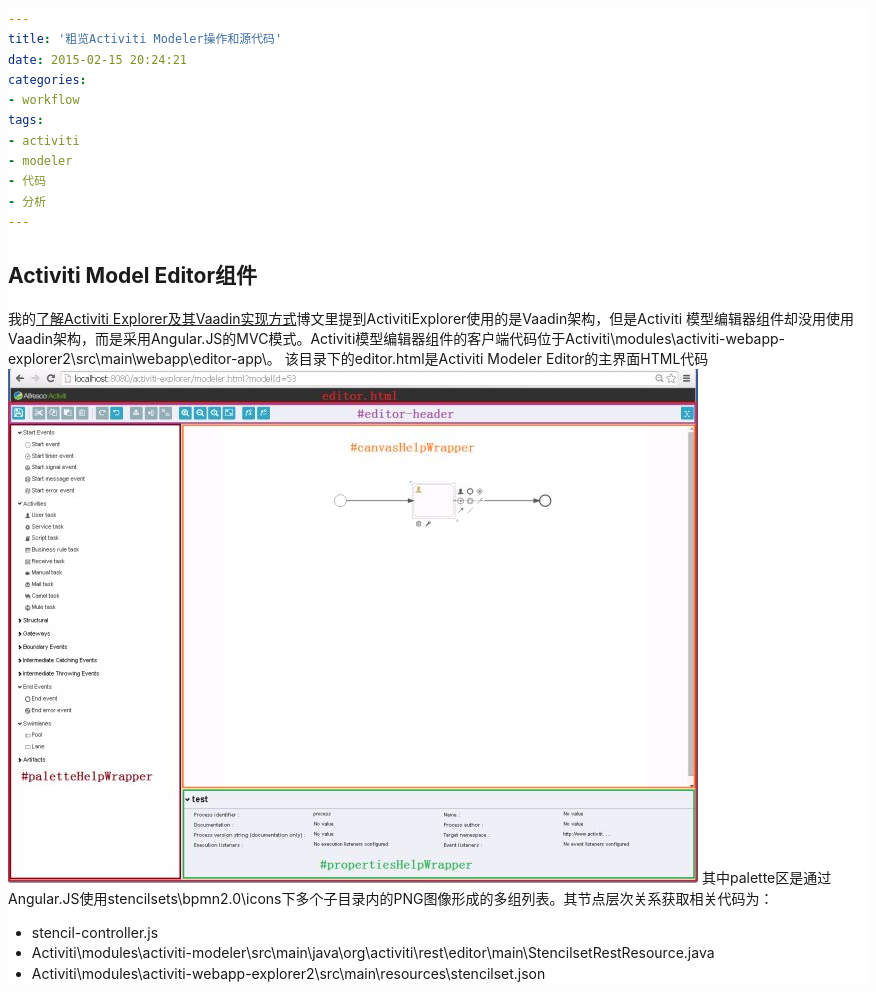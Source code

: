 ```yaml
---
title: '粗览Activiti Modeler操作和源代码'
date: 2015-02-15 20:24:21
categories: 
- workflow
tags: 
- activiti
- modeler
- 代码
- 分析
---
```

## Activiti Model Editor组件

我的[了解Activiti Explorer及其Vaadin实现方式](/post/了解activiti_explorer及其vaadin实现方式)博文里提到ActivitiExplorer使用的是Vaadin架构，但是Activiti 模型编辑器组件却没用使用Vaadin架构，而是采用Angular.JS的MVC模式。Activiti模型编辑器组件的客户端代码位于Activiti\modules\activiti-webapp-explorer2\src\main\webapp\editor-app\。
该目录下的editor.html是Activiti Modeler Editor的主界面HTML代码
![粗览Activiti Modeler操作和源代码](/images/2015/2/0026uWfMgy6Qex1KLT311.jpg)
其中palette区是通过Angular.JS使用stencilsets\bpmn2.0\icons下多个子目录内的PNG图像形成的多组列表。其节点层次关系获取相关代码为：
- stencil-controller.js
- Activiti\modules\activiti-modeler\src\main\java\org\activiti\rest\editor\main\StencilsetRestResource.java
- Activiti\modules\activiti-webapp-explorer2\src\main\resources\stencilset.json
